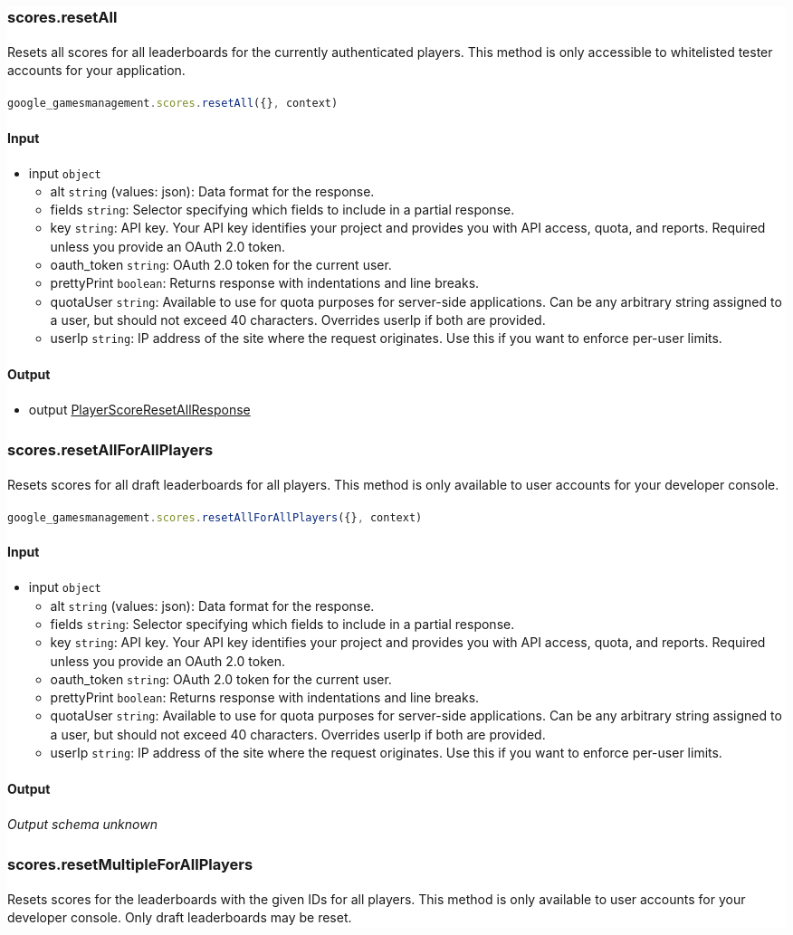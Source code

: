 ### scores.resetAll
Resets all scores for all leaderboards for the currently authenticated players. This method is only accessible to whitelisted tester accounts for your application.


```js
google_gamesmanagement.scores.resetAll({}, context)
```

#### Input
* input `object`
  * alt `string` (values: json): Data format for the response.
  * fields `string`: Selector specifying which fields to include in a partial response.
  * key `string`: API key. Your API key identifies your project and provides you with API access, quota, and reports. Required unless you provide an OAuth 2.0 token.
  * oauth_token `string`: OAuth 2.0 token for the current user.
  * prettyPrint `boolean`: Returns response with indentations and line breaks.
  * quotaUser `string`: Available to use for quota purposes for server-side applications. Can be any arbitrary string assigned to a user, but should not exceed 40 characters. Overrides userIp if both are provided.
  * userIp `string`: IP address of the site where the request originates. Use this if you want to enforce per-user limits.

#### Output
* output [PlayerScoreResetAllResponse](#playerscoreresetallresponse)

### scores.resetAllForAllPlayers
Resets scores for all draft leaderboards for all players. This method is only available to user accounts for your developer console.


```js
google_gamesmanagement.scores.resetAllForAllPlayers({}, context)
```

#### Input
* input `object`
  * alt `string` (values: json): Data format for the response.
  * fields `string`: Selector specifying which fields to include in a partial response.
  * key `string`: API key. Your API key identifies your project and provides you with API access, quota, and reports. Required unless you provide an OAuth 2.0 token.
  * oauth_token `string`: OAuth 2.0 token for the current user.
  * prettyPrint `boolean`: Returns response with indentations and line breaks.
  * quotaUser `string`: Available to use for quota purposes for server-side applications. Can be any arbitrary string assigned to a user, but should not exceed 40 characters. Overrides userIp if both are provided.
  * userIp `string`: IP address of the site where the request originates. Use this if you want to enforce per-user limits.

#### Output
*Output schema unknown*

### scores.resetMultipleForAllPlayers
Resets scores for the leaderboards with the given IDs for all players. This method is only available to user accounts for your developer console. Only draft leaderboards may be reset.
